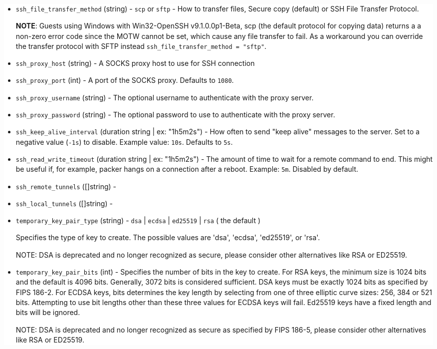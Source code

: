 - `ssh_file_transfer_method` (string) - `scp` or `sftp` - How to transfer files, Secure copy (default) or SSH
  File Transfer Protocol.
  
  **NOTE**: Guests using Windows with Win32-OpenSSH v9.1.0.0p1-Beta, scp
  (the default protocol for copying data) returns a a non-zero error code since the MOTW
  cannot be set, which cause any file transfer to fail. As a workaround you can override the transfer protocol
  with SFTP instead `ssh_file_transfer_method = "sftp"`.

- `ssh_proxy_host` (string) - A SOCKS proxy host to use for SSH connection

- `ssh_proxy_port` (int) - A port of the SOCKS proxy. Defaults to `1080`.

- `ssh_proxy_username` (string) - The optional username to authenticate with the proxy server.

- `ssh_proxy_password` (string) - The optional password to use to authenticate with the proxy server.

- `ssh_keep_alive_interval` (duration string | ex: "1h5m2s") - How often to send "keep alive" messages to the server. Set to a negative
  value (`-1s`) to disable. Example value: `10s`. Defaults to `5s`.

- `ssh_read_write_timeout` (duration string | ex: "1h5m2s") - The amount of time to wait for a remote command to end. This might be
  useful if, for example, packer hangs on a connection after a reboot.
  Example: `5m`. Disabled by default.

- `ssh_remote_tunnels` ([]string) - 

- `ssh_local_tunnels` ([]string) - 






- `temporary_key_pair_type` (string) - `dsa` | `ecdsa` | `ed25519` | `rsa` ( the default )
  
  Specifies the type of key to create. The possible values are 'dsa',
  'ecdsa', 'ed25519', or 'rsa'.
  
  NOTE: DSA is deprecated and no longer recognized as secure, please
  consider other alternatives like RSA or ED25519.

- `temporary_key_pair_bits` (int) - Specifies the number of bits in the key to create. For RSA keys, the
  minimum size is 1024 bits and the default is 4096 bits. Generally, 3072
  bits is considered sufficient. DSA keys must be exactly 1024 bits as
  specified by FIPS 186-2. For ECDSA keys, bits determines the key length
  by selecting from one of three elliptic curve sizes: 256, 384 or 521
  bits. Attempting to use bit lengths other than these three values for
  ECDSA keys will fail. Ed25519 keys have a fixed length and bits will be
  ignored.
  
  NOTE: DSA is deprecated and no longer recognized as secure as specified
  by FIPS 186-5, please consider other alternatives like RSA or ED25519.



